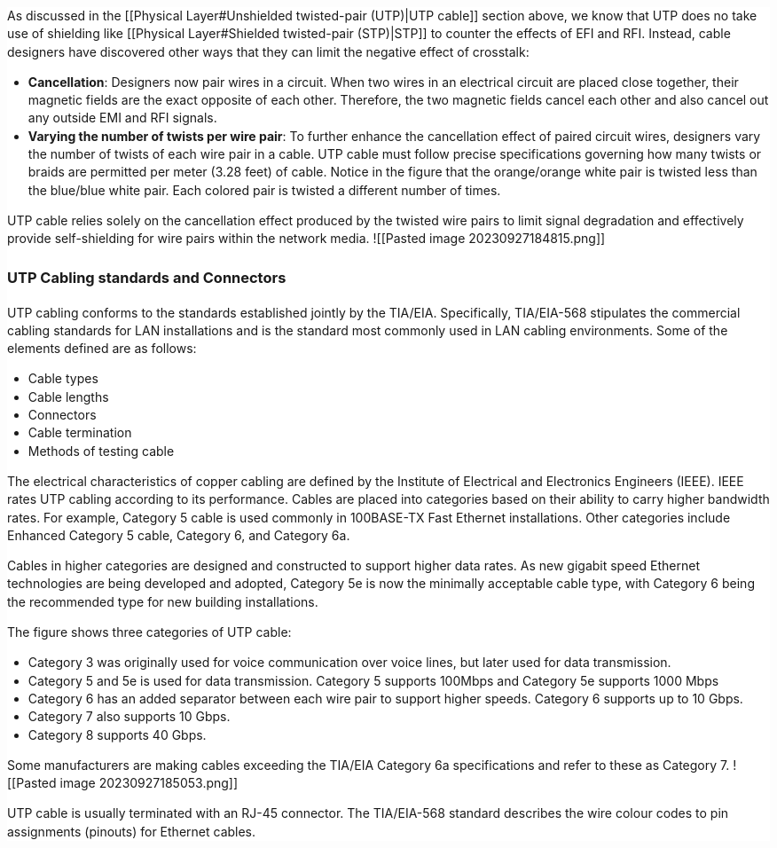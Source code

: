 As discussed in the [[Physical Layer#Unshielded twisted-pair (UTP)|UTP cable]] section above, we know that UTP does no take use of shielding like [[Physical Layer#Shielded twisted-pair (STP)|STP]] to counter the effects of EFI and RFI. Instead, cable designers have discovered other ways that they can limit the negative effect of crosstalk:
- **Cancellation**: Designers now pair wires in a circuit. When two wires in an electrical circuit are placed close together, their magnetic fields are the exact opposite of each other. Therefore, the two magnetic fields cancel each other and also cancel out any outside EMI and RFI signals.
- **Varying the number of twists per wire pair**: To further enhance the cancellation effect of paired circuit wires, designers vary the number of twists of each wire pair in a cable. UTP cable must follow precise specifications governing how many twists or braids are permitted per meter (3.28 feet) of cable. Notice in the figure that the orange/orange white pair is twisted less than the blue/blue white pair. Each colored pair is twisted a different number of times.

UTP cable relies solely on the cancellation effect produced by the twisted wire pairs to limit signal degradation and effectively provide self-shielding for wire pairs within the network media.
![[Pasted image 20230927184815.png]]

### UTP Cabling standards and Connectors
UTP cabling conforms to the standards established jointly by the TIA/EIA. Specifically, TIA/EIA-568 stipulates the commercial cabling standards for LAN installations and is the standard most commonly used in LAN cabling environments. Some of the elements defined are as follows:
- Cable types
- Cable lengths
- Connectors
- Cable termination
- Methods of testing cable

The electrical characteristics of copper cabling are defined by the Institute of Electrical and Electronics Engineers (IEEE). IEEE rates UTP cabling according to its performance. Cables are placed into categories based on their ability to carry higher bandwidth rates. For example, Category 5 cable is used commonly in 100BASE-TX Fast Ethernet installations. Other categories include Enhanced Category 5 cable, Category 6, and Category 6a.

Cables in higher categories are designed and constructed to support higher data rates. As new gigabit speed Ethernet technologies are being developed and adopted, Category 5e is now the minimally acceptable cable type, with Category 6 being the recommended type for new building installations.

The figure shows three categories of UTP cable:
- Category 3 was originally used for voice communication over voice lines, but later used for data transmission.
- Category 5 and 5e is used for data transmission. Category 5 supports 100Mbps and Category 5e supports 1000 Mbps
- Category 6 has an added separator between each wire pair to support higher speeds. Category 6 supports up to 10 Gbps.
- Category 7 also supports 10 Gbps.
- Category 8 supports 40 Gbps.

Some manufacturers are making cables exceeding the TIA/EIA Category 6a specifications and refer to these as Category 7.
![[Pasted image 20230927185053.png]]

UTP cable is usually terminated with an RJ-45 connector. The TIA/EIA-568 standard describes the wire colour codes to pin assignments (pinouts) for Ethernet cables.
